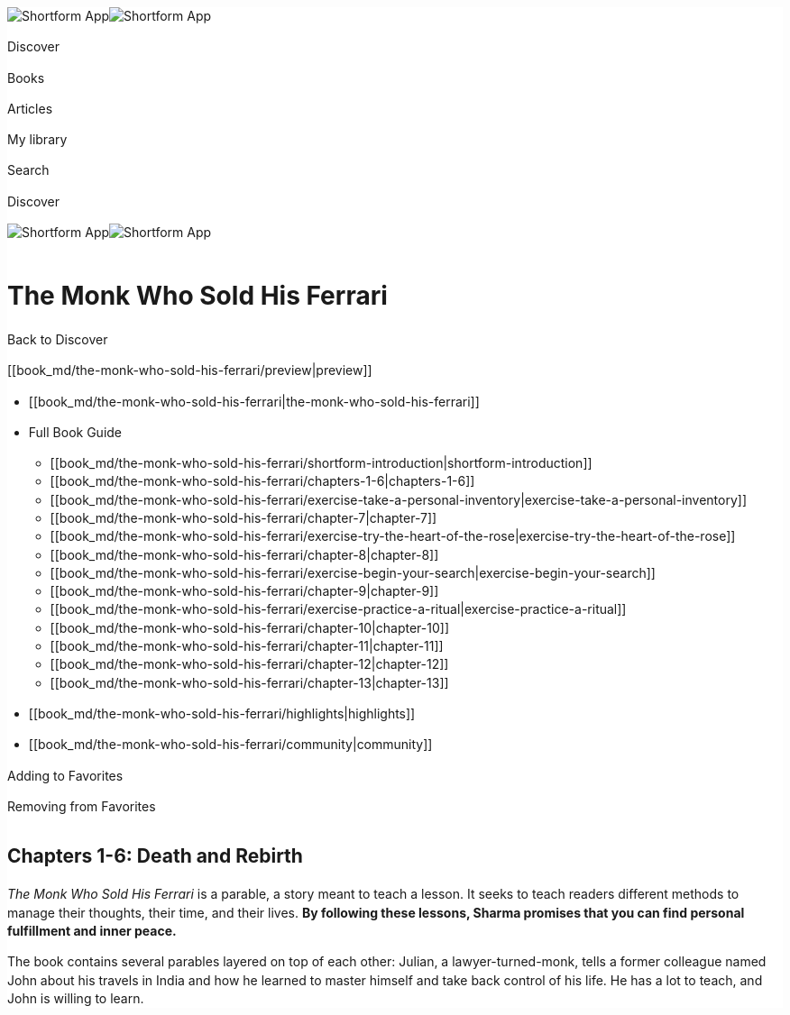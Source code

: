 ![Shortform App](/img/logo.36a2399e.svg)![Shortform App](/img/logo-dark.70c1b072.svg)

Discover

Books

Articles

My library

Search

Discover

![Shortform App](/img/logo.36a2399e.svg)![Shortform App](/img/logo-dark.70c1b072.svg)

# The Monk Who Sold His Ferrari

Back to Discover

[[book_md/the-monk-who-sold-his-ferrari/preview|preview]]

  * [[book_md/the-monk-who-sold-his-ferrari|the-monk-who-sold-his-ferrari]]
  * Full Book Guide

    * [[book_md/the-monk-who-sold-his-ferrari/shortform-introduction|shortform-introduction]]
    * [[book_md/the-monk-who-sold-his-ferrari/chapters-1-6|chapters-1-6]]
    * [[book_md/the-monk-who-sold-his-ferrari/exercise-take-a-personal-inventory|exercise-take-a-personal-inventory]]
    * [[book_md/the-monk-who-sold-his-ferrari/chapter-7|chapter-7]]
    * [[book_md/the-monk-who-sold-his-ferrari/exercise-try-the-heart-of-the-rose|exercise-try-the-heart-of-the-rose]]
    * [[book_md/the-monk-who-sold-his-ferrari/chapter-8|chapter-8]]
    * [[book_md/the-monk-who-sold-his-ferrari/exercise-begin-your-search|exercise-begin-your-search]]
    * [[book_md/the-monk-who-sold-his-ferrari/chapter-9|chapter-9]]
    * [[book_md/the-monk-who-sold-his-ferrari/exercise-practice-a-ritual|exercise-practice-a-ritual]]
    * [[book_md/the-monk-who-sold-his-ferrari/chapter-10|chapter-10]]
    * [[book_md/the-monk-who-sold-his-ferrari/chapter-11|chapter-11]]
    * [[book_md/the-monk-who-sold-his-ferrari/chapter-12|chapter-12]]
    * [[book_md/the-monk-who-sold-his-ferrari/chapter-13|chapter-13]]
  * [[book_md/the-monk-who-sold-his-ferrari/highlights|highlights]]
  * [[book_md/the-monk-who-sold-his-ferrari/community|community]]



Adding to Favorites 

Removing from Favorites 

## Chapters 1-6: Death and Rebirth

_The Monk Who Sold His Ferrari_ is a parable, a story meant to teach a lesson. It seeks to teach readers different methods to manage their thoughts, their time, and their lives. **By following these lessons, Sharma promises that you can find personal fulfillment and inner peace.**

The book contains several parables layered on top of each other: Julian, a lawyer-turned-monk, tells a former colleague named John about his travels in India and how he learned to master himself and take back control of his life. He has a lot to teach, and John is willing to learn.
